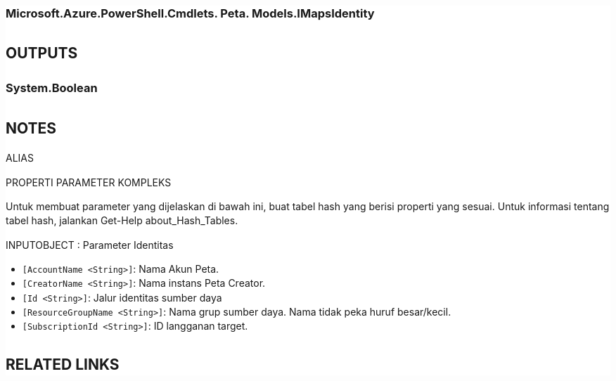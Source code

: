 ### Microsoft.Azure.PowerShell.Cmdlets. Peta. Models.IMapsIdentity

## OUTPUTS

### System.Boolean

## NOTES

ALIAS

PROPERTI PARAMETER KOMPLEKS

Untuk membuat parameter yang dijelaskan di bawah ini, buat tabel hash yang berisi properti yang sesuai. Untuk informasi tentang tabel hash, jalankan Get-Help about_Hash_Tables.


INPUTOBJECT <IMapsIdentity>: Parameter Identitas
  - `[AccountName <String>]`: Nama Akun Peta.
  - `[CreatorName <String>]`: Nama instans Peta Creator.
  - `[Id <String>]`: Jalur identitas sumber daya
  - `[ResourceGroupName <String>]`: Nama grup sumber daya. Nama tidak peka huruf besar/kecil.
  - `[SubscriptionId <String>]`: ID langganan target.

## RELATED LINKS

